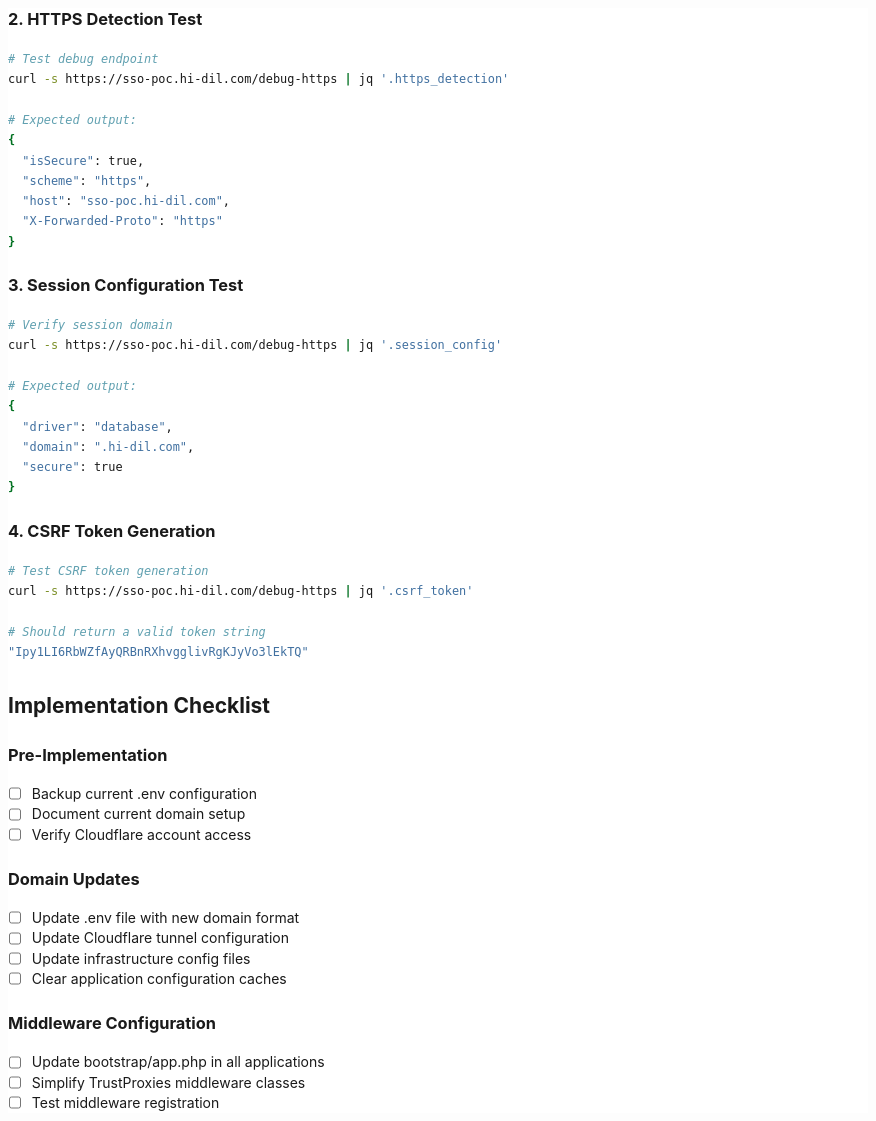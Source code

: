### 2. HTTPS Detection Test
```bash
# Test debug endpoint
curl -s https://sso-poc.hi-dil.com/debug-https | jq '.https_detection'

# Expected output:
{
  "isSecure": true,
  "scheme": "https",
  "host": "sso-poc.hi-dil.com",
  "X-Forwarded-Proto": "https"
}
```

### 3. Session Configuration Test
```bash
# Verify session domain
curl -s https://sso-poc.hi-dil.com/debug-https | jq '.session_config'

# Expected output:
{
  "driver": "database",
  "domain": ".hi-dil.com",
  "secure": true
}
```

### 4. CSRF Token Generation
```bash
# Test CSRF token generation
curl -s https://sso-poc.hi-dil.com/debug-https | jq '.csrf_token'

# Should return a valid token string
"Ipy1LI6RbWZfAyQRBnRXhvgglivRgKJyVo3lEkTQ"
```

## Implementation Checklist

### Pre-Implementation
- [ ] Backup current .env configuration
- [ ] Document current domain setup
- [ ] Verify Cloudflare account access

### Domain Updates
- [ ] Update .env file with new domain format
- [ ] Update Cloudflare tunnel configuration
- [ ] Update infrastructure config files
- [ ] Clear application configuration caches

### Middleware Configuration
- [ ] Update bootstrap/app.php in all applications
- [ ] Simplify TrustProxies middleware classes
- [ ] Test middleware registration
